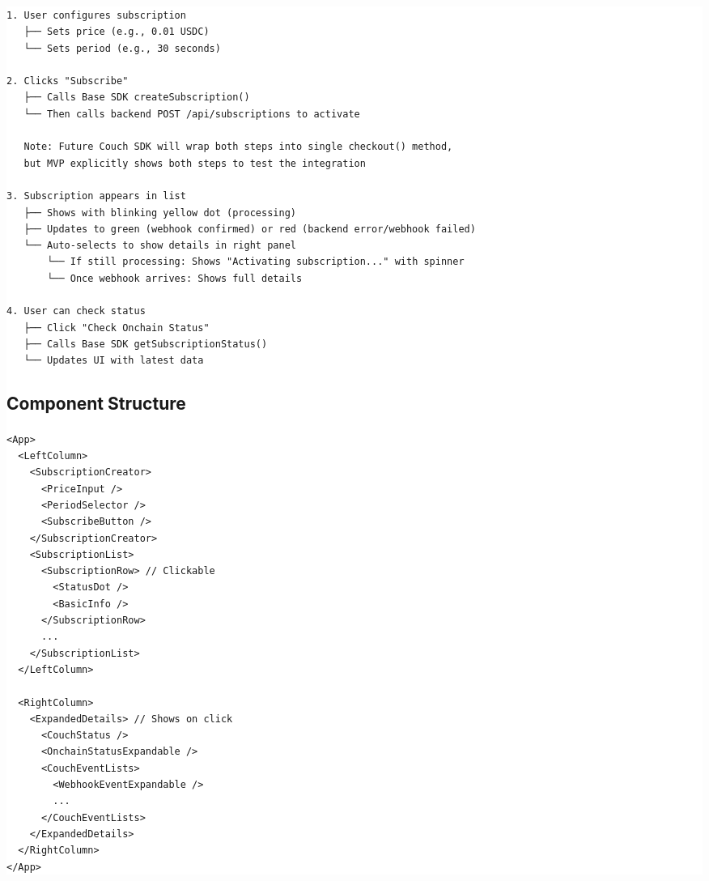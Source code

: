 ```
1. User configures subscription
   ├── Sets price (e.g., 0.01 USDC)
   └── Sets period (e.g., 30 seconds)

2. Clicks "Subscribe"
   ├── Calls Base SDK createSubscription()
   └── Then calls backend POST /api/subscriptions to activate

   Note: Future Couch SDK will wrap both steps into single checkout() method,
   but MVP explicitly shows both steps to test the integration 

3. Subscription appears in list
   ├── Shows with blinking yellow dot (processing)
   ├── Updates to green (webhook confirmed) or red (backend error/webhook failed)
   └── Auto-selects to show details in right panel
       └── If still processing: Shows "Activating subscription..." with spinner
       └── Once webhook arrives: Shows full details 

4. User can check status
   ├── Click "Check Onchain Status"
   ├── Calls Base SDK getSubscriptionStatus()
   └── Updates UI with latest data
```

## Component Structure

```
<App>
  <LeftColumn>
    <SubscriptionCreator>
      <PriceInput />
      <PeriodSelector />
      <SubscribeButton />
    </SubscriptionCreator>
    <SubscriptionList>
      <SubscriptionRow> // Clickable
        <StatusDot />
        <BasicInfo />
      </SubscriptionRow>
      ...
    </SubscriptionList>
  </LeftColumn>

  <RightColumn>
    <ExpandedDetails> // Shows on click
      <CouchStatus />
      <OnchainStatusExpandable />
      <CouchEventLists>
        <WebhookEventExpandable />
        ...
      </CouchEventLists>
    </ExpandedDetails>
  </RightColumn>
</App>
```
